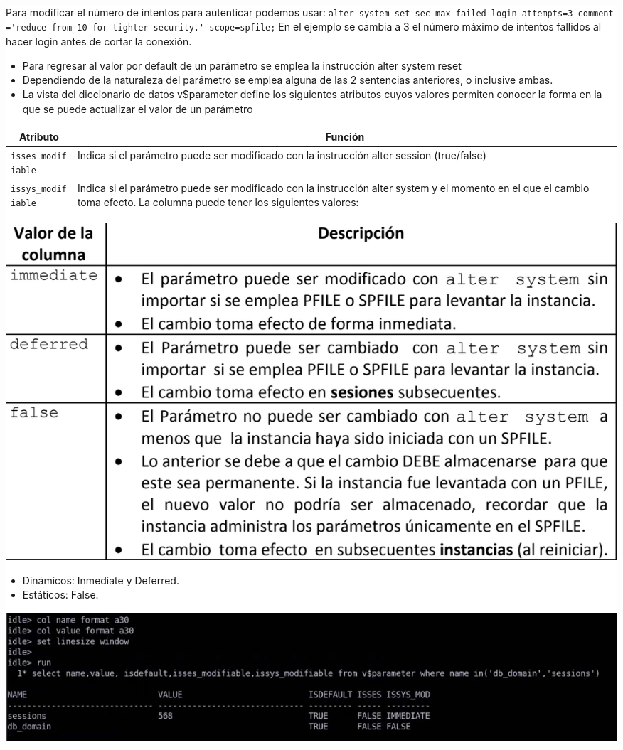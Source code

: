 Para modificar el número de intentos para autenticar podemos usar:
`alter system set sec_max_failed_login_attempts=3 comment='reduce from 10 for tighter security.' scope=spfile;`
En el ejemplo se cambia a 3 el número máximo de intentos fallidos al hacer login antes de cortar la conexión.

* Para regresar al valor por default de un parámetro se emplea la instrucción alter system reset
* Dependiendo de la naturaleza del parámetro se emplea alguna de las 2 sentencias anteriores, o inclusive ambas.
* La vista del diccionario de datos v$parameter define los siguientes atributos cuyos valores permiten conocer la forma en la que se puede actualizar el valor de un parámetro

|Atributo|Función|
|---|---|
|`isses_modifiable`|Indica si el parámetro puede ser modificado con la instrucción alter session (true/false)|
|`issys_modifiable`|Indica si el parámetro puede ser modificado con la instrucción alter system y el momento en el que el cambio toma efecto. La columna puede tener los siguientes valores:|

<div align="center"><img src="media/21_tiposParametros.png"></div>

* Dinámicos: Inmediate y Deferred.
* Estáticos: False.

<div align="center"><img src="media/22_format.png"></div>
